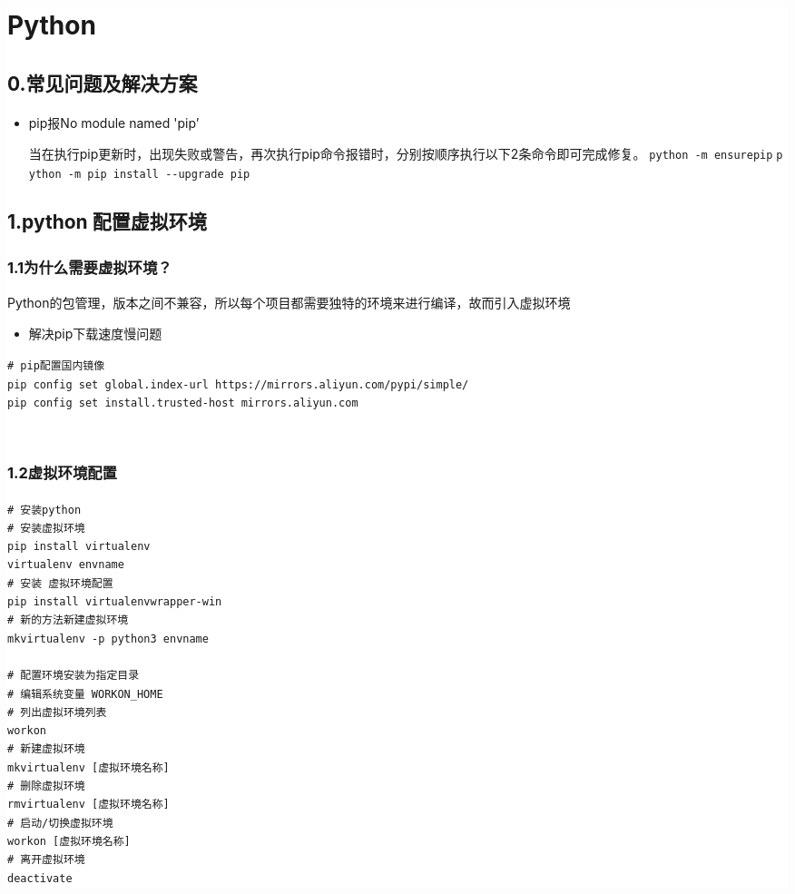 # Python

## 0.常见问题及解决方案

- pip报No module named 'pip’

  当在执行pip更新时，出现失败或警告，再次执行pip命令报错时，分别按顺序执行以下2条命令即可完成修复。
  `python -m ensurepip`
  `python -m pip install --upgrade pip`

## 1.python 配置虚拟环境

### 1.1为什么需要虚拟环境？

Python的包管理，版本之间不兼容，所以每个项目都需要独特的环境来进行编译，故而引入虚拟环境

- 解决pip下载速度慢问题

```shell
# pip配置国内镜像 
pip config set global.index-url https://mirrors.aliyun.com/pypi/simple/
pip config set install.trusted-host mirrors.aliyun.com
```


​	

### 1.2虚拟环境配置

```shell
# 安装python 
# 安装虚拟环境
pip install virtualenv
virtualenv envname
# 安装 虚拟环境配置
pip install virtualenvwrapper-win
# 新的方法新建虚拟环境
mkvirtualenv -p python3 envname

# 配置环境安装为指定目录
# 编辑系统变量 WORKON_HOME
# 列出虚拟环境列表
workon 
# 新建虚拟环境
mkvirtualenv [虚拟环境名称] 
# 删除虚拟环境
rmvirtualenv [虚拟环境名称]
# 启动/切换虚拟环境
workon [虚拟环境名称]
# 离开虚拟环境
deactivate
```
